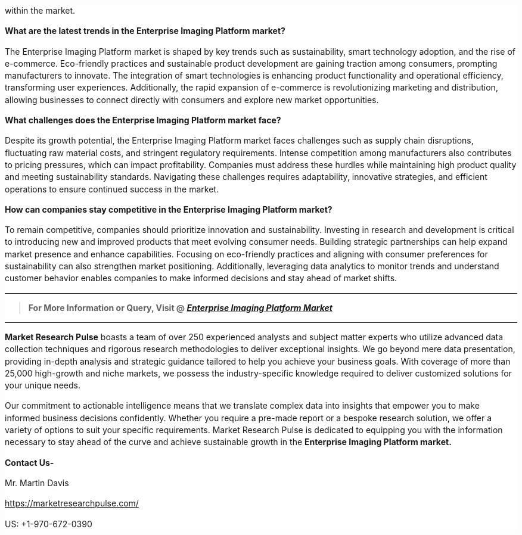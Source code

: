 within the market.</p><p><strong>What are the latest trends in the Enterprise Imaging Platform market?</strong></p><p>The Enterprise Imaging Platform market is shaped by key trends such as sustainability, smart technology adoption, and the rise of e-commerce. Eco-friendly practices and sustainable product development are gaining traction among consumers, prompting manufacturers to innovate. The integration of smart technologies is enhancing product functionality and operational efficiency, transforming user experiences. Additionally, the rapid expansion of e-commerce is revolutionizing marketing and distribution, allowing businesses to connect directly with consumers and explore new market opportunities.</p><p><strong>What challenges does the Enterprise Imaging Platform market face?</strong></p><p>Despite its growth potential, the Enterprise Imaging Platform market faces challenges such as supply chain disruptions, fluctuating raw material costs, and stringent regulatory requirements. Intense competition among manufacturers also contributes to pricing pressures, which can impact profitability. Companies must address these hurdles while maintaining high product quality and meeting sustainability standards. Navigating these challenges requires adaptability, innovative strategies, and efficient operations to ensure continued success in the market.</p><p><strong>How can companies stay competitive in the Enterprise Imaging Platform market?</strong></p><p>To remain competitive, companies should prioritize innovation and sustainability. Investing in research and development is critical to introducing new and improved products that meet evolving consumer needs. Building strategic partnerships can help expand market presence and enhance capabilities. Focusing on eco-friendly practices and aligning with consumer preferences for sustainability can also strengthen market positioning. Additionally, leveraging data analytics to monitor trends and understand customer behavior enables companies to make informed decisions and stay ahead of market shifts.</p><hr /><blockquote><p><strong>For More Information or Query, Visit @&nbsp;<em><a href="https://marketresearchpulse.com/report/45893/enterprise-imaging-platform-market?utm_source=Linkedin&utm_medium=0115">Enterprise Imaging Platform Market</a></em></strong></p></blockquote><hr /><p><strong>Market Research Pulse</strong> boasts a team of over 250 experienced analysts and subject matter experts who utilize advanced data collection techniques and rigorous research methodologies to deliver exceptional insights. We go beyond mere data presentation, providing in-depth analysis and strategic guidance tailored to help you achieve your business goals. With coverage of more than 25,000 high-growth and niche markets, we possess the industry-specific knowledge required to deliver customized solutions for your unique needs.</p><p>Our commitment to actionable intelligence means that we translate complex data into insights that empower you to make informed business decisions confidently. Whether you require a pre-made report or a bespoke research solution, we offer a variety of options to suit your specific requirements. Market Research Pulse is dedicated to equipping you with the information necessary to stay ahead of the curve and achieve sustainable growth in the <strong>Enterprise Imaging Platform market.</strong></p><p><strong>Contact Us-</strong></p><p>Mr. Martin Davis</p><p>https://marketresearchpulse.com/</p><p>US: +1-970-672-0390</p>
